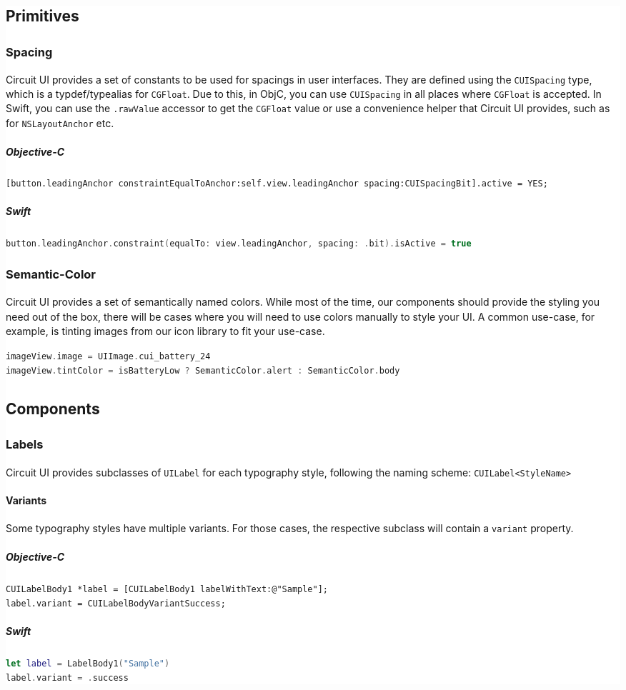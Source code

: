## Primitives

### Spacing

Circuit UI provides a set of constants to be used for spacings in user interfaces. They are defined using the `CUISpacing` type, which is a typdef/typealias for `CGFloat`. Due to this, in ObjC, you can use `CUISpacing` in all places where `CGFloat` is accepted. In Swift, you can use the `.rawValue` accessor to get the `CGFloat` value or use a convenience helper that Circuit UI provides, such as for `NSLayoutAnchor` etc.

##### *Objective-C*

```objc
[button.leadingAnchor constraintEqualToAnchor:self.view.leadingAnchor spacing:CUISpacingBit].active = YES;
```

##### *Swift*

```swift
button.leadingAnchor.constraint(equalTo: view.leadingAnchor, spacing: .bit).isActive = true
```

### Semantic-Color

Circuit UI provides a set of semantically named colors. While most of the time, our components should provide the styling you need out of the box, there will be cases where you will need to use colors manually to style your UI.
A common use-case, for example, is tinting images from our icon library to fit your use-case.

```swift
imageView.image = UIImage.cui_battery_24
imageView.tintColor = isBatteryLow ? SemanticColor.alert : SemanticColor.body
```

## Components

### Labels

Circuit UI provides subclasses of `UILabel` for each typography style, following the naming scheme: `CUILabel<StyleName>`

#### Variants

Some typography styles have multiple variants. For those cases, the respective subclass will contain a `variant` property.

##### *Objective-C*
```objc
CUILabelBody1 *label = [CUILabelBody1 labelWithText:@"Sample"];
label.variant = CUILabelBodyVariantSuccess;
```

##### *Swift*
```swift
let label = LabelBody1("Sample")
label.variant = .success
```
